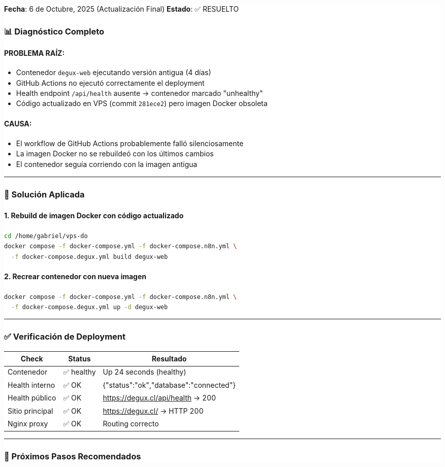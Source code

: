 **Fecha**: 6 de Octubre, 2025 (Actualización Final)
**Estado**: ✅ RESUELTO

### 📊 Diagnóstico Completo

#### PROBLEMA RAÍZ:
- Contenedor `degux-web` ejecutando versión antigua (4 días)
- GitHub Actions no ejecutó correctamente el deployment
- Health endpoint `/api/health` ausente → contenedor marcado "unhealthy"
- Código actualizado en VPS (commit `281ece2`) pero imagen Docker obsoleta

#### CAUSA:
- El workflow de GitHub Actions probablemente falló silenciosamente
- La imagen Docker no se rebuildeó con los últimos cambios
- El contenedor seguía corriendo con la imagen antigua

---

### 🔧 Solución Aplicada

#### 1. Rebuild de imagen Docker con código actualizado
```bash
cd /home/gabriel/vps-do
docker compose -f docker-compose.yml -f docker-compose.n8n.yml \
  -f docker-compose.degux.yml build degux-web
```

#### 2. Recrear contenedor con nueva imagen
```bash
docker compose -f docker-compose.yml -f docker-compose.n8n.yml \
  -f docker-compose.degux.yml up -d degux-web
```

---

### ✅ Verificación de Deployment

| Check           | Status    | Resultado                              |
|-----------------|-----------|----------------------------------------|
| Contenedor      | ✅ healthy | Up 24 seconds (healthy)                |
| Health interno  | ✅ OK      | {"status":"ok","database":"connected"} |
| Health público  | ✅ OK      | https://degux.cl/api/health → 200      |
| Sitio principal | ✅ OK      | https://degux.cl/ → HTTP 200           |
| Nginx proxy     | ✅ OK      | Routing correcto                       |

---

### 📝 Próximos Pasos Recomendados
